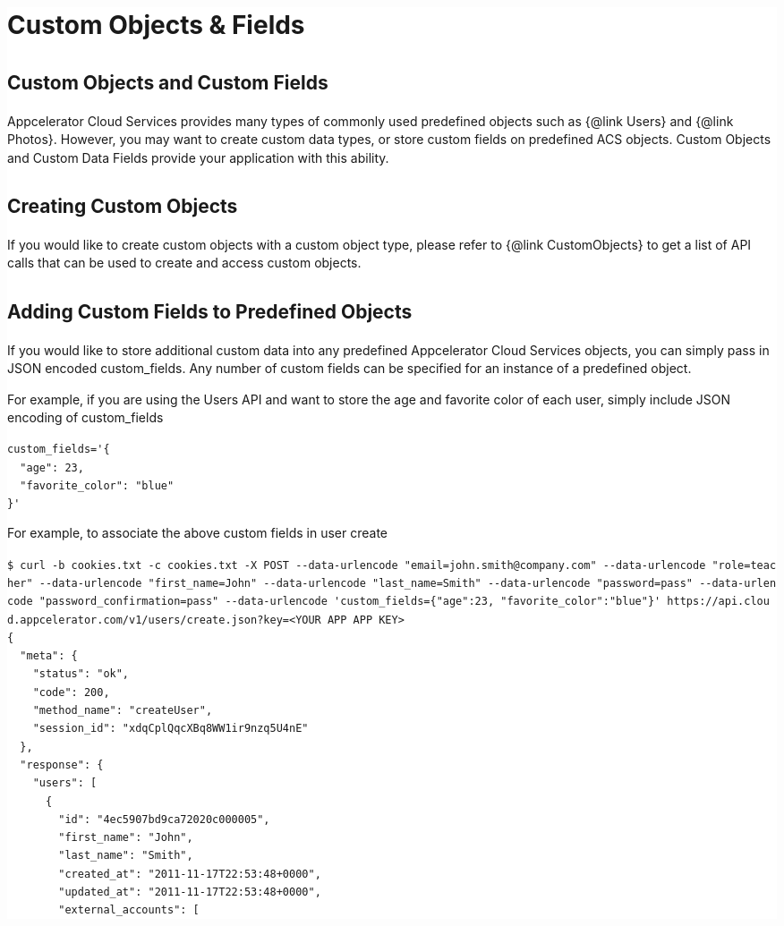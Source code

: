 #  Custom Objects & Fields

##  Custom Objects and Custom Fields

Appcelerator Cloud Services provides many types of commonly used predefined
objects such as {@link Users} and {@link Photos}. However, you may want to create
custom data types, or store custom fields on predefined ACS objects. Custom Objects and 
Custom Data Fields provide your application with this ability.

##  Creating Custom Objects

If you would like to create custom objects with a custom object type, please
refer to {@link CustomObjects} to get a list of API calls that can be used to create and access
custom objects.

##  Adding Custom Fields to Predefined Objects

If you would like to store additional custom data into any predefined
Appcelerator Cloud Services objects, you can simply pass in JSON encoded
custom_fields. Any number of custom fields can be specified for an instance of
a predefined object.  
  
For example, if you are using the Users API and want to store the age and
favorite color of each user, simply include JSON encoding of custom_fields  
    
    custom_fields='{
      "age": 23,
      "favorite_color": "blue"
    }'
    

For example, to associate the above custom fields in user create    
    
    $ curl -b cookies.txt -c cookies.txt -X POST --data-urlencode "email=john.smith@company.com" --data-urlencode "role=teacher" --data-urlencode "first_name=John" --data-urlencode "last_name=Smith" --data-urlencode "password=pass" --data-urlencode "password_confirmation=pass" --data-urlencode 'custom_fields={"age":23, "favorite_color":"blue"}' https://api.cloud.appcelerator.com/v1/users/create.json?key=<YOUR APP APP KEY>
    {
      "meta": {
        "status": "ok",
        "code": 200,
        "method_name": "createUser",
        "session_id": "xdqCplQqcXBq8WW1ir9nzq5U4nE"
      },
      "response": {
        "users": [
          {
            "id": "4ec5907bd9ca72020c000005",
            "first_name": "John",
            "last_name": "Smith",
            "created_at": "2011-11-17T22:53:48+0000",
            "updated_at": "2011-11-17T22:53:48+0000",
            "external_accounts": [
    